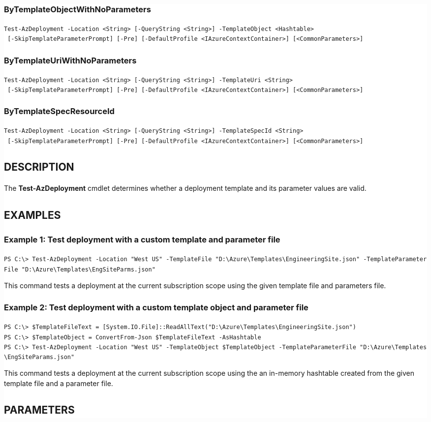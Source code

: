### ByTemplateObjectWithNoParameters
```
Test-AzDeployment -Location <String> [-QueryString <String>] -TemplateObject <Hashtable>
 [-SkipTemplateParameterPrompt] [-Pre] [-DefaultProfile <IAzureContextContainer>] [<CommonParameters>]
```

### ByTemplateUriWithNoParameters
```
Test-AzDeployment -Location <String> [-QueryString <String>] -TemplateUri <String>
 [-SkipTemplateParameterPrompt] [-Pre] [-DefaultProfile <IAzureContextContainer>] [<CommonParameters>]
```

### ByTemplateSpecResourceId
```
Test-AzDeployment -Location <String> [-QueryString <String>] -TemplateSpecId <String>
 [-SkipTemplateParameterPrompt] [-Pre] [-DefaultProfile <IAzureContextContainer>] [<CommonParameters>]
```

## DESCRIPTION
The **Test-AzDeployment** cmdlet determines whether a deployment template and its parameter values are valid.

## EXAMPLES

### Example 1: Test deployment with a custom template and parameter file
```
PS C:\> Test-AzDeployment -Location "West US" -TemplateFile "D:\Azure\Templates\EngineeringSite.json" -TemplateParameterFile "D:\Azure\Templates\EngSiteParms.json"
```

This command tests a deployment at the current subscription scope using the given template file and parameters file.

### Example 2: Test deployment with a custom template object and parameter file
```
PS C:\> $TemplateFileText = [System.IO.File]::ReadAllText("D:\Azure\Templates\EngineeringSite.json")
PS C:\> $TemplateObject = ConvertFrom-Json $TemplateFileText -AsHashtable
PS C:\> Test-AzDeployment -Location "West US" -TemplateObject $TemplateObject -TemplateParameterFile "D:\Azure\Templates\EngSiteParams.json"
```

This command tests a deployment at the current subscription scope using the an in-memory hashtable created from the given template file and a parameter file.

## PARAMETERS
